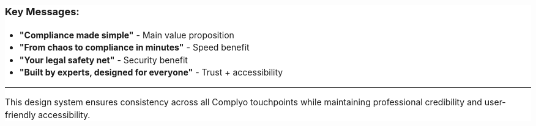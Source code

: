 ### **Key Messages**:
- **"Compliance made simple"** - Main value proposition
- **"From chaos to compliance in minutes"** - Speed benefit
- **"Your legal safety net"** - Security benefit
- **"Built by experts, designed for everyone"** - Trust + accessibility

---

This design system ensures consistency across all Complyo touchpoints while maintaining professional credibility and user-friendly accessibility.